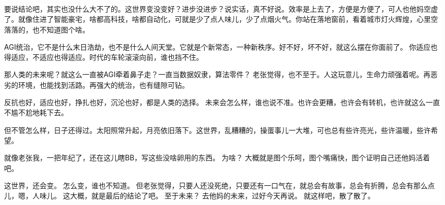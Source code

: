 要说结论吧，其实也没什么大不了的。这世界变没变好？进步没进步？说实话，真不好说。效率是上去了，方便是方便了，可人也他妈空虚了。就像住进了智能豪宅，啥都高科技，啥都自动化，可就是少了点人味儿，少了点烟火气。你站在落地窗前，看着城市灯火辉煌，心里空落落的，也不知道图个啥。

AGI统治，它不是什么末日浩劫，也不是什么人间天堂。它就是个新常态，一种新秩序。好不好，坏不好，就这么摆在你面前了。 你适应也得适应，不适应也得适应。时代的车轮滚滚向前，谁也挡不住。

那人类的未来呢？就这么一直被AGI牵着鼻子走？一直当数据奴隶，算法零件？ 老张觉得，也不至于。人这玩意儿，生命力顽强着呢。再恶劣的环境，也能找到活路。再强大的统治，也有缝隙可钻。

反抗也好，适应也好，挣扎也好，沉沦也好，都是人类的选择。 未来会怎么样，谁也说不准。也许会更糟，也许会有转机，也许就这么一直不尴不尬地耗下去。

但不管怎么样，日子还得过。太阳照常升起，月亮依旧落下。这世界，乱糟糟的，操蛋事儿一大堆，可也总有些许亮光，些许温暖，些许希望。

就像老张我，一把年纪了，还在这儿瞎BB，写这些没啥卵用的东西。 为啥？ 大概就是图个乐呵，图个嘴痛快，图个证明自己还他妈活着吧。

这世界，还会变。 怎么变，谁也不知道。 但老张觉得，只要人还没死绝，只要还有一口气在，就总会有故事，总会有折腾，总会有那么点儿，嗯，人味儿。 这大概，就是最后的结论了吧。 至于未来？ 去他妈的未来，过好今天再说。 就这样吧，散了散了。

